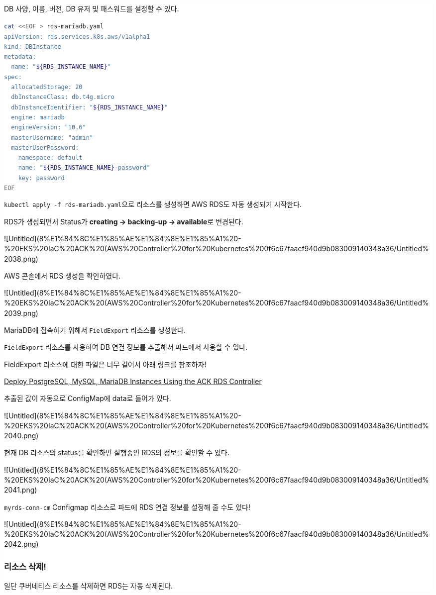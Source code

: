 DB 사양, 이름, 버전, DB 유저 및 패스워드를 설정할 수 있다.

```bash
cat <<EOF > rds-mariadb.yaml
apiVersion: rds.services.k8s.aws/v1alpha1
kind: DBInstance
metadata:
  name: "${RDS_INSTANCE_NAME}"
spec:
  allocatedStorage: 20
  dbInstanceClass: db.t4g.micro
  dbInstanceIdentifier: "${RDS_INSTANCE_NAME}"
  engine: mariadb
  engineVersion: "10.6"
  masterUsername: "admin"
  masterUserPassword:
    namespace: default
    name: "${RDS_INSTANCE_NAME}-password"
    key: password
EOF
```

`kubectl apply -f rds-mariadb.yaml`으로 리소스를 생성하면 AWS RDS도 자동 생성되기 시작한다.

RDS가 생성되면서 Status가 **creating → backing-up → available**로 변경된다.

![Untitled](8%E1%84%8C%E1%85%AE%E1%84%8E%E1%85%A1%20-%20EKS%20IaC%20ACK%20(AWS%20Controller%20for%20Kubernetes%200f6c67faacf940d9b083009140348a36/Untitled%2038.png)

AWS 콘솔에서 RDS 생성을 확인하였다.

![Untitled](8%E1%84%8C%E1%85%AE%E1%84%8E%E1%85%A1%20-%20EKS%20IaC%20ACK%20(AWS%20Controller%20for%20Kubernetes%200f6c67faacf940d9b083009140348a36/Untitled%2039.png)

MariaDB에 접속하기 위해서 `FieldExport` 리소스를 생성한다.

`FieldExport` 리소스를 사용하여 DB 연결 정보를 추출해서 파드에서 사용할 수 있다.

FieldExport 리소스에 대한 파일은 너무 길어서 아래 링크를 참조하자!

[Deploy PostgreSQL, MySQL, MariaDB Instances Using the ACK RDS Controller](https://aws-controllers-k8s.github.io/community/docs/tutorials/rds-example/#connect-to-database-instances)

추출된 값이 자동으로 ConfigMap에 data로 들어가 있다.

![Untitled](8%E1%84%8C%E1%85%AE%E1%84%8E%E1%85%A1%20-%20EKS%20IaC%20ACK%20(AWS%20Controller%20for%20Kubernetes%200f6c67faacf940d9b083009140348a36/Untitled%2040.png)

현재 DB 리소스의 status를 확인하면 실행중인 RDS의 정보를 확인할 수 있다.

![Untitled](8%E1%84%8C%E1%85%AE%E1%84%8E%E1%85%A1%20-%20EKS%20IaC%20ACK%20(AWS%20Controller%20for%20Kubernetes%200f6c67faacf940d9b083009140348a36/Untitled%2041.png)

`myrds-conn-cm` Configmap 리소스로 파드에 RDS 연결 정보를 설정해 줄 수도 있다!

![Untitled](8%E1%84%8C%E1%85%AE%E1%84%8E%E1%85%A1%20-%20EKS%20IaC%20ACK%20(AWS%20Controller%20for%20Kubernetes%200f6c67faacf940d9b083009140348a36/Untitled%2042.png)

### 리소스 삭제!

일단 쿠버네티스 리소스를 삭제하면 RDS는 자동 삭제된다.

